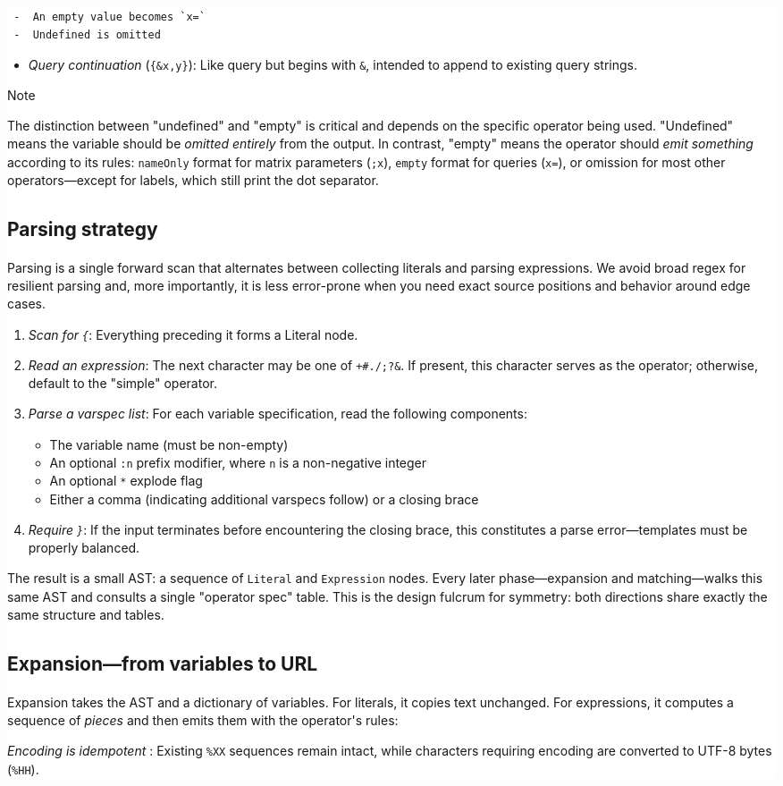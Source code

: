      -  An empty value becomes `x=`
     -  Undefined is omitted
 -  *Query continuation* (`{&x,y}`): Like query but begins with `&`, intended
    to append to existing query strings.

> [!NOTE]
> The distinction between "undefined" and "empty" is critical and depends on
> the specific operator being used.  "Undefined" means the variable should be
> *omitted entirely* from the output.  In contrast, "empty" means the operator
> should *emit something* according to its rules: `nameOnly` format for matrix
> parameters (`;x`), `empty` format for queries (`x=`), or omission for most
> other operators—except for labels, which still print the dot separator.


Parsing strategy
-----------------

Parsing is a single forward scan that alternates between collecting literals and
parsing expressions.  We avoid broad regex for resilient parsing and, more
importantly, it is less error-prone when you need exact source positions and
behavior around edge cases.

 1. *Scan for `{`*: Everything preceding it forms a Literal node.

 2. *Read an expression*: The next character may be one of `+#./;?&`.
    If present, this character serves as the operator; otherwise, default to the
    "simple" operator.

 3. *Parse a varspec list*: For each variable specification, read the
    following components:

     -  The variable name (must be non-empty)
     -  An optional `:n` prefix modifier, where `n` is a non-negative integer
     -  An optional `*` explode flag
     -  Either a comma (indicating additional varspecs follow) or a closing
        brace

 4. *Require `}`*: If the input terminates before encountering the closing
    brace, this constitutes a parse error—templates must be properly balanced.

The result is a small AST: a sequence of `Literal` and `Expression` nodes.
Every later phase—expansion and matching—walks this same AST and consults
a single "operator spec" table.  This is the design fulcrum for symmetry: both
directions share exactly the same structure and tables.


Expansion—from variables to URL
--------------------------------

Expansion takes the AST and a dictionary of variables.  For literals, it copies
text unchanged.  For expressions, it computes a sequence of *pieces* and then
emits them with the operator's rules:

*Encoding is idempotent*
:   Existing `%XX` sequences remain intact, while characters requiring encoding
    are converted to UTF-8 bytes (`%HH`).


[RFC 6570]: https://datatracker.ietf.org/doc/html/rfc6570
[^1]: <https://www.rfc-editor.org/rfc/rfc6570.html#section-2.3>
[^2]: <https://www.rfc-editor.org/rfc/rfc6570.html#section-3.2.5>
[^3]: <https://www.rfc-editor.org/rfc/rfc6570.html#section-1.4> (page 10)